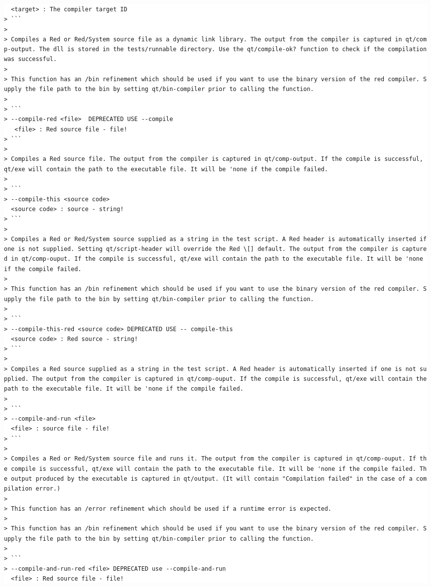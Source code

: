 ~~~start-file~~~ "inc"                          ;; start test file  
  <target> : The compiler target ID
> ```
> 
> Compiles a Red or Red/System source file as a dynamic link library. The output from the compiler is captured in qt/comp-output. The dll is stored in the tests/runnable directory. Use the qt/compile-ok? function to check if the compilation was successful.
> 
> This function has an /bin refinement which should be used if you want to use the binary version of the red compiler. Supply the file path to the bin by setting qt/bin-compiler prior to calling the function.
> 
> ```
> --compile-red <file>  DEPRECATED USE --compile
   <file> : Red source file - file!
> ```
> 
> Compiles a Red source file. The output from the compiler is captured in qt/comp-output. If the compile is successful, qt/exe will contain the path to the executable file. It will be 'none if the compile failed.
> 
> ```
> --compile-this <source code>
  <source code> : source - string!
> ```
> 
> Compiles a Red or Red/System source supplied as a string in the test script. A Red header is automatically inserted if one is not supplied. Setting qt/script-header will override the Red \[] default. The output from the compiler is captured in qt/comp-ouput. If the compile is successful, qt/exe will contain the path to the executable file. It will be 'none if the compile failed.
> 
> This function has an /bin refinement which should be used if you want to use the binary version of the red compiler. Supply the file path to the bin by setting qt/bin-compiler prior to calling the function.
> 
> ```
> --compile-this-red <source code> DEPRECATED USE -- compile-this
  <source code> : Red source - string!
> ```
> 
> Compiles a Red source supplied as a string in the test script. A Red header is automatically inserted if one is not supplied. The output from the compiler is captured in qt/comp-ouput. If the compile is successful, qt/exe will contain the path to the executable file. It will be 'none if the compile failed.
> 
> ```
> --compile-and-run <file>
  <file> : source file - file!
> ```
> 
> Compiles a Red or Red/System source file and runs it. The output from the compiler is captured in qt/comp-ouput. If the compile is successful, qt/exe will contain the path to the executable file. It will be 'none if the compile failed. The output produced by the executable is captured in qt/output. (It will contain "Compilation failed" in the case of a compilation error.)
> 
> This function has an /error refinement which should be used if a runtime error is expected.
> 
> This function has an /bin refinement which should be used if you want to use the binary version of the red compiler. Supply the file path to the bin by setting qt/bin-compiler prior to calling the function.
> 
> ```
> --compile-and-run-red <file> DEPRECATED use --compile-and-run
  <file> : Red source file - file!
~~~